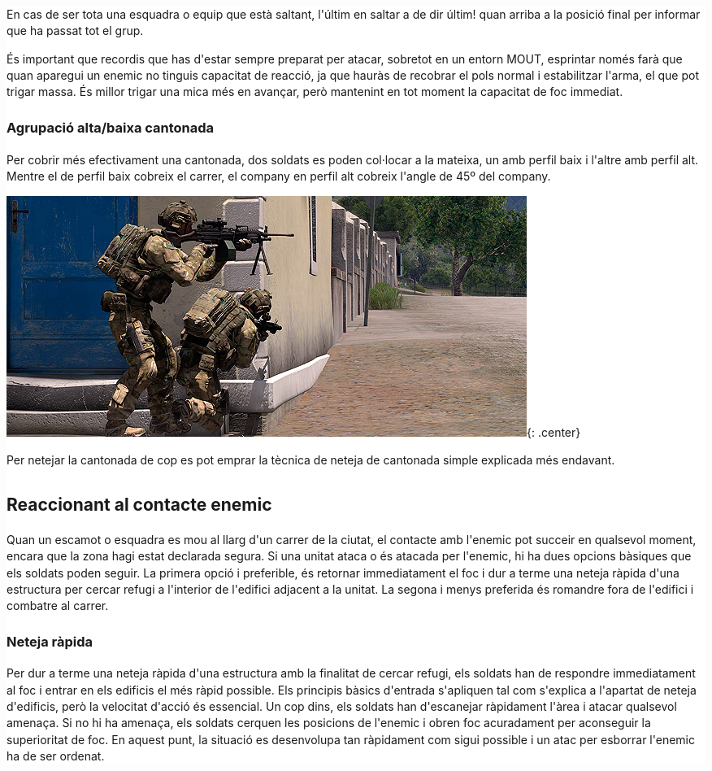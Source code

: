 En cas de ser tota una esquadra o equip que està saltant, l'últim en saltar a de dir últim\! quan arriba a la posició final per informar que ha passat tot el grup.

És important que recordis que has d'estar sempre preparat per atacar, sobretot en un entorn MOUT, esprintar només farà que quan aparegui un enemic no tinguis capacitat de reacció, ja que hauràs de recobrar el pols normal i estabilitzar l'arma, el que pot trigar massa. És millor trigar una mica més en avançar, però mantenint en tot moment la capacitat de foc immediat.

### Agrupació alta/baixa cantonada

Per cobrir més efectivament una cantonada, dos soldats es poden col·locar a la mateixa, un amb perfil baix i l'altre amb perfil alt. Mentre el de perfil baix cobreix el carrer, el company en perfil alt cobreix l'angle de 45º del company.

![image](../_imatges/ebc_mout_0xxx1.jpg){: .center}

Per netejar la cantonada de cop es pot emprar la tècnica de neteja de cantonada simple explicada més endavant.

## Reaccionant al contacte enemic

Quan un escamot o esquadra es mou al llarg d'un carrer de la ciutat, el contacte amb l'enemic pot succeir en qualsevol moment, encara que la zona hagi estat declarada segura. Si una unitat ataca o és atacada per l'enemic, hi ha dues opcions bàsiques que els soldats poden seguir. La primera opció i preferible, és retornar immediatament el foc i dur a terme una neteja ràpida d'una estructura per cercar refugi a l'interior de l'edifici adjacent a la unitat. La segona i menys preferida és romandre fora de l'edifici i combatre al carrer.

### Neteja ràpida

Per dur a terme una neteja ràpida d'una estructura amb la finalitat de cercar refugi, els soldats han de respondre immediatament al foc i entrar en els edificis el més ràpid possible. Els principis bàsics d'entrada s'apliquen tal com s'explica a l'apartat de neteja d'edificis, però la velocitat d'acció és essencial. Un cop dins, els soldats han d'escanejar ràpidament l'àrea i atacar qualsevol amenaça. Si no hi ha amenaça, els soldats cerquen les posicions de l'enemic i obren foc acuradament per aconseguir la superioritat de foc. En aquest punt, la situació es desenvolupa tan ràpidament com sigui possible i un atac per esborrar l'enemic ha de ser ordenat.
